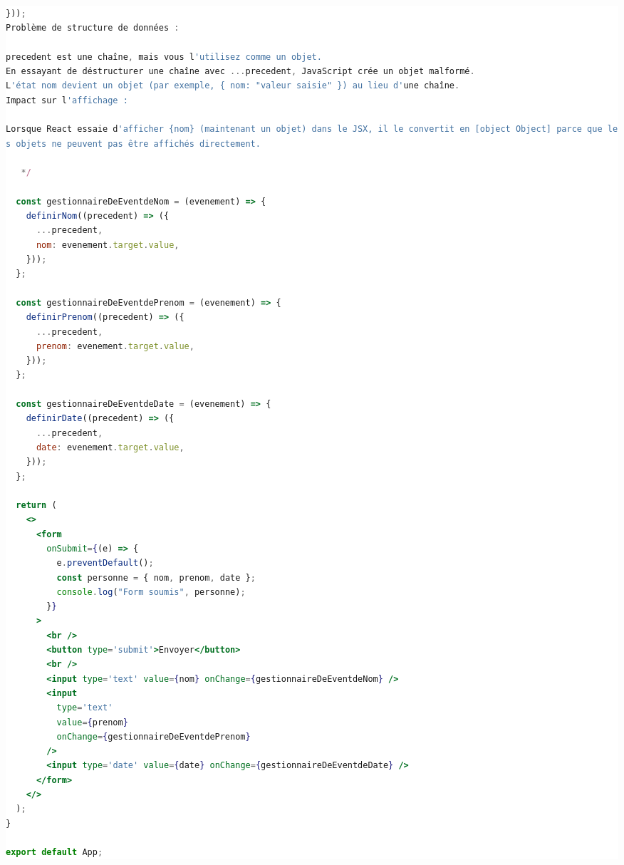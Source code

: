 ```jsx
}));
Problème de structure de données :

precedent est une chaîne, mais vous l'utilisez comme un objet.
En essayant de déstructurer une chaîne avec ...precedent, JavaScript crée un objet malformé.
L'état nom devient un objet (par exemple, { nom: "valeur saisie" }) au lieu d'une chaîne.
Impact sur l'affichage :

Lorsque React essaie d'afficher {nom} (maintenant un objet) dans le JSX, il le convertit en [object Object] parce que les objets ne peuvent pas être affichés directement.

   */

  const gestionnaireDeEventdeNom = (evenement) => {
    definirNom((precedent) => ({
      ...precedent,
      nom: evenement.target.value,
    }));
  };

  const gestionnaireDeEventdePrenom = (evenement) => {
    definirPrenom((precedent) => ({
      ...precedent,
      prenom: evenement.target.value,
    }));
  };

  const gestionnaireDeEventdeDate = (evenement) => {
    definirDate((precedent) => ({
      ...precedent,
      date: evenement.target.value,
    }));
  };

  return (
    <>
      <form
        onSubmit={(e) => {
          e.preventDefault();
          const personne = { nom, prenom, date };
          console.log("Form soumis", personne);
        }}
      >
        <br />
        <button type='submit'>Envoyer</button>
        <br />
        <input type='text' value={nom} onChange={gestionnaireDeEventdeNom} />
        <input
          type='text'
          value={prenom}
          onChange={gestionnaireDeEventdePrenom}
        />
        <input type='date' value={date} onChange={gestionnaireDeEventdeDate} />
      </form>
    </>
  );
}

export default App;
```


  [identifier]: evenement.target.value,